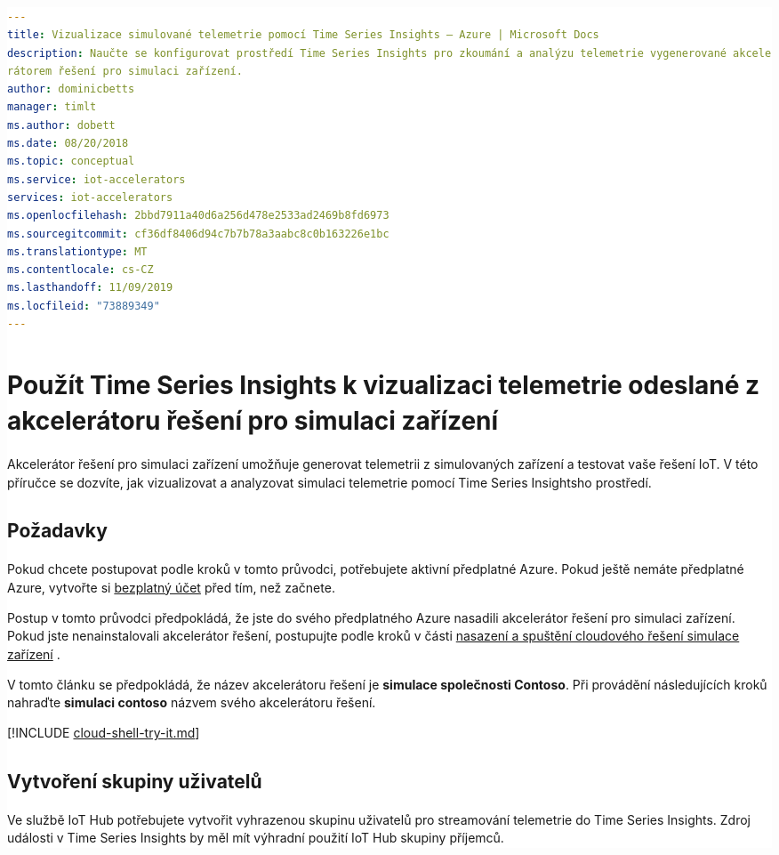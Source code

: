 ```yaml
---
title: Vizualizace simulované telemetrie pomocí Time Series Insights – Azure | Microsoft Docs
description: Naučte se konfigurovat prostředí Time Series Insights pro zkoumání a analýzu telemetrie vygenerované akcelerátorem řešení pro simulaci zařízení.
author: dominicbetts
manager: timlt
ms.author: dobett
ms.date: 08/20/2018
ms.topic: conceptual
ms.service: iot-accelerators
services: iot-accelerators
ms.openlocfilehash: 2bbd7911a40d6a256d478e2533ad2469b8fd6973
ms.sourcegitcommit: cf36df8406d94c7b7b78a3aabc8c0b163226e1bc
ms.translationtype: MT
ms.contentlocale: cs-CZ
ms.lasthandoff: 11/09/2019
ms.locfileid: "73889349"
---
```

# <a name="use-time-series-insights-to-visualize-telemetry-sent-from-the-device-simulation-solution-accelerator"></a>Použít Time Series Insights k vizualizaci telemetrie odeslané z akcelerátoru řešení pro simulaci zařízení

Akcelerátor řešení pro simulaci zařízení umožňuje generovat telemetrii z simulovaných zařízení a testovat vaše řešení IoT. V této příručce se dozvíte, jak vizualizovat a analyzovat simulaci telemetrie pomocí Time Series Insightsho prostředí.

## <a name="prerequisites"></a>Požadavky

Pokud chcete postupovat podle kroků v tomto průvodci, potřebujete aktivní předplatné Azure. Pokud ještě nemáte předplatné Azure, vytvořte si [bezplatný účet](https://azure.microsoft.com/free/?WT.mc_id=A261C142F) před tím, než začnete.

Postup v tomto průvodci předpokládá, že jste do svého předplatného Azure nasadili akcelerátor řešení pro simulaci zařízení. Pokud jste nenainstalovali akcelerátor řešení, postupujte podle kroků v části [nasazení a spuštění cloudového řešení simulace zařízení](quickstart-device-simulation-deploy.md) .

V tomto článku se předpokládá, že název akcelerátoru řešení je **simulace společnosti Contoso**. Při provádění následujících kroků nahraďte **simulaci contoso** názvem svého akcelerátoru řešení.

[!INCLUDE [cloud-shell-try-it.md](../../includes/cloud-shell-try-it.md)]

## <a name="create-a-consumer-group"></a>Vytvoření skupiny uživatelů

Ve službě IoT Hub potřebujete vytvořit vyhrazenou skupinu uživatelů pro streamování telemetrie do Time Series Insights. Zdroj události v Time Series Insights by měl mít výhradní použití IoT Hub skupiny příjemců.
